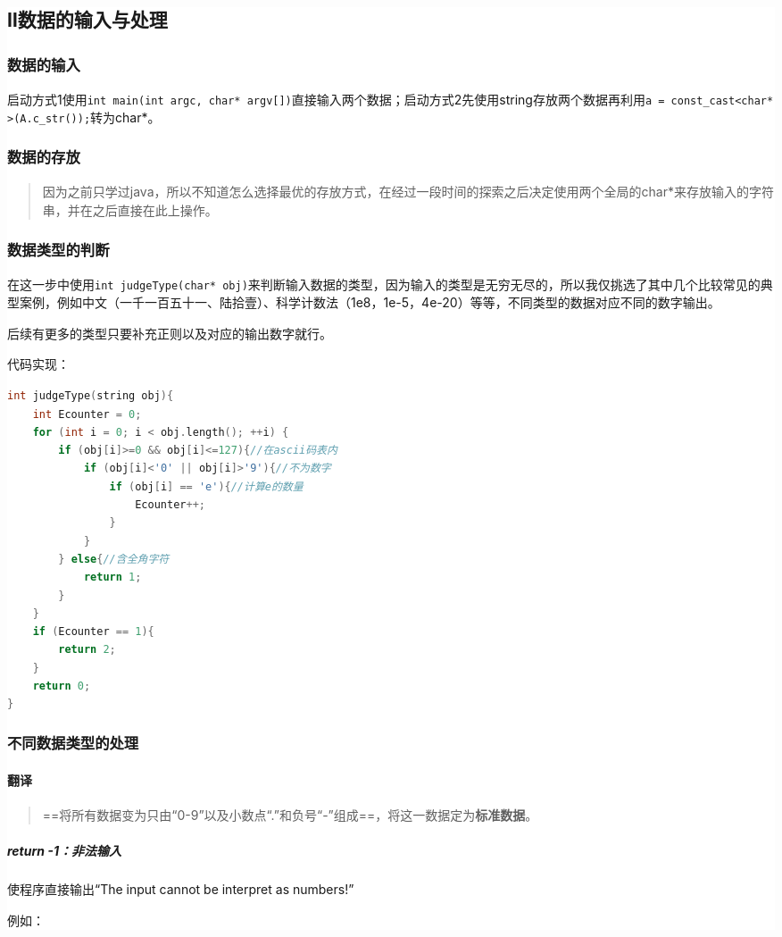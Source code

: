 

## Ⅱ数据的输入与处理

### 数据的输入

启动方式1使用`int main(int argc, char* argv[])`直接输入两个数据；启动方式2先使用string存放两个数据再利用`a = const_cast<char*>(A.c_str());`转为char*。

### 数据的存放

> 因为之前只学过java，所以不知道怎么选择最优的存放方式，在经过一段时间的探索之后决定使用两个全局的char*来存放输入的字符串，并在之后直接在此上操作。

### 数据类型的判断

在这一步中使用`int judgeType(char* obj)`来判断输入数据的类型，因为输入的类型是无穷无尽的，所以我仅挑选了其中几个比较常见的典型案例，例如中文（一千一百五十一、陆拾壹）、科学计数法（1e8，1e-5，4e-20）等等，不同类型的数据对应不同的数字输出。

后续有更多的类型只要补充正则以及对应的输出数字就行。

代码实现：

```cpp
int judgeType(string obj){
    int Ecounter = 0;
    for (int i = 0; i < obj.length(); ++i) {
        if (obj[i]>=0 && obj[i]<=127){//在ascii码表内
            if (obj[i]<'0' || obj[i]>'9'){//不为数字
                if (obj[i] == 'e'){//计算e的数量
                    Ecounter++;
                }
            }
        } else{//含全角字符
            return 1;
        }
    }
    if (Ecounter == 1){
        return 2;
    }
    return 0;
}
```

### 不同数据类型的处理

#### 翻译

> ==将所有数据变为只由“0-9”以及小数点“.”和负号“-”组成==，将这一数据定为**标准数据**。

##### return -1：非法输入

使程序直接输出“The input cannot be interpret as numbers!”

例如：
